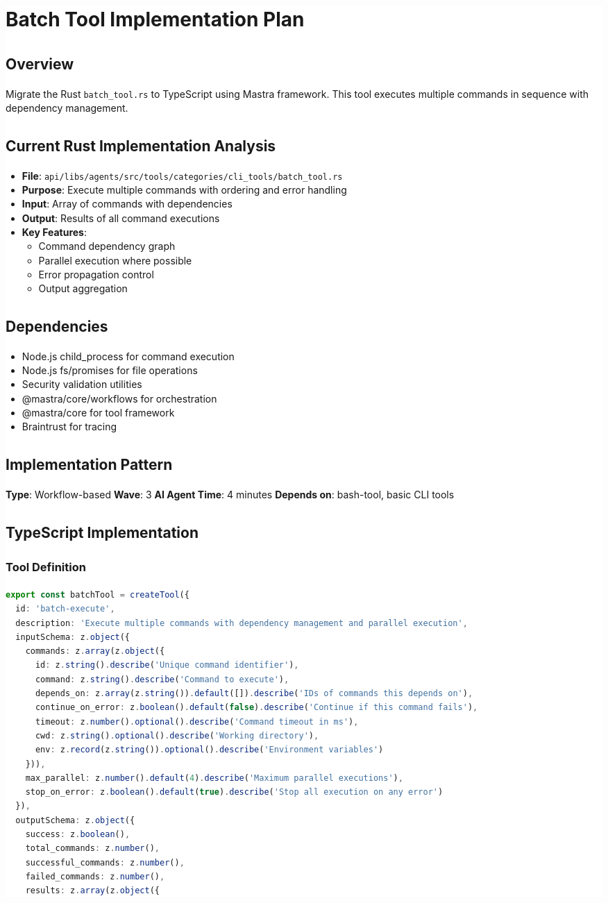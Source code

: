 # Batch Tool Implementation Plan

## Overview

Migrate the Rust `batch_tool.rs` to TypeScript using Mastra framework. This tool executes multiple commands in sequence with dependency management.

## Current Rust Implementation Analysis

- **File**: `api/libs/agents/src/tools/categories/cli_tools/batch_tool.rs`
- **Purpose**: Execute multiple commands with ordering and error handling
- **Input**: Array of commands with dependencies
- **Output**: Results of all command executions
- **Key Features**:
  - Command dependency graph
  - Parallel execution where possible
  - Error propagation control
  - Output aggregation

## Dependencies
- Node.js child_process for command execution
- Node.js fs/promises for file operations
- Security validation utilities
- @mastra/core/workflows for orchestration
- @mastra/core for tool framework
- Braintrust for tracing

## Implementation Pattern
**Type**: Workflow-based
**Wave**: 3
**AI Agent Time**: 4 minutes
**Depends on**: bash-tool, basic CLI tools

## TypeScript Implementation

### Tool Definition

```typescript
export const batchTool = createTool({
  id: 'batch-execute',
  description: 'Execute multiple commands with dependency management and parallel execution',
  inputSchema: z.object({
    commands: z.array(z.object({
      id: z.string().describe('Unique command identifier'),
      command: z.string().describe('Command to execute'),
      depends_on: z.array(z.string()).default([]).describe('IDs of commands this depends on'),
      continue_on_error: z.boolean().default(false).describe('Continue if this command fails'),
      timeout: z.number().optional().describe('Command timeout in ms'),
      cwd: z.string().optional().describe('Working directory'),
      env: z.record(z.string()).optional().describe('Environment variables')
    })),
    max_parallel: z.number().default(4).describe('Maximum parallel executions'),
    stop_on_error: z.boolean().default(true).describe('Stop all execution on any error')
  }),
  outputSchema: z.object({
    success: z.boolean(),
    total_commands: z.number(),
    successful_commands: z.number(),
    failed_commands: z.number(),
    results: z.array(z.object({
```